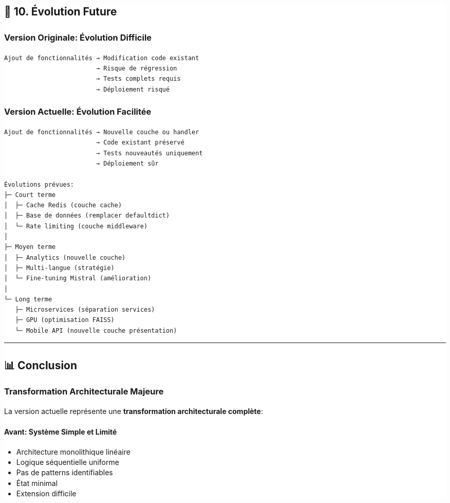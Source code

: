 
## 🚀 10. Évolution Future

### Version Originale: Évolution Difficile

```
Ajout de fonctionnalités → Modification code existant
                         → Risque de régression
                         → Tests complets requis
                         → Déploiement risqué
```

### Version Actuelle: Évolution Facilitée

```
Ajout de fonctionnalités → Nouvelle couche ou handler
                         → Code existant préservé
                         → Tests nouveautés uniquement
                         → Déploiement sûr

Évolutions prévues:
├─ Court terme
│  ├─ Cache Redis (couche cache)
│  ├─ Base de données (remplacer defaultdict)
│  └─ Rate limiting (couche middleware)
│
├─ Moyen terme
│  ├─ Analytics (nouvelle couche)
│  ├─ Multi-langue (stratégie)
│  └─ Fine-tuning Mistral (amélioration)
│
└─ Long terme
   ├─ Microservices (séparation services)
   ├─ GPU (optimisation FAISS)
   └─ Mobile API (nouvelle couche présentation)
```

---

## 📊 Conclusion

### Transformation Architecturale Majeure

La version actuelle représente une **transformation architecturale complète**:

#### **Avant**: Système Simple et Limité
- Architecture monolithique linéaire
- Logique séquentielle uniforme
- Pas de patterns identifiables
- État minimal
- Extension difficile
